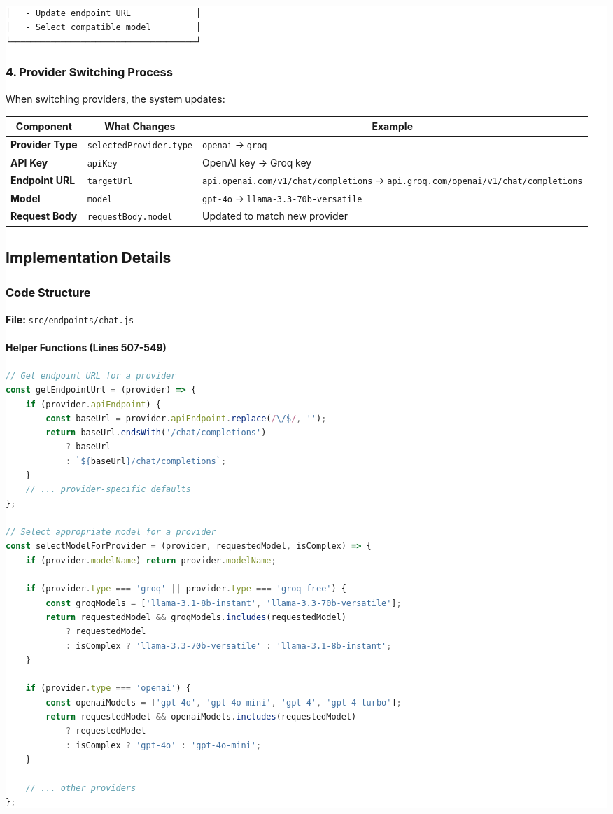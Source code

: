 ```
│   - Update endpoint URL             │
│   - Select compatible model         │
└─────────────────────────────────────┘
```

### 4. Provider Switching Process

When switching providers, the system updates:

| Component | What Changes | Example |
|-----------|-------------|---------|
| **Provider Type** | `selectedProvider.type` | `openai` → `groq` |
| **API Key** | `apiKey` | OpenAI key → Groq key |
| **Endpoint URL** | `targetUrl` | `api.openai.com/v1/chat/completions` → `api.groq.com/openai/v1/chat/completions` |
| **Model** | `model` | `gpt-4o` → `llama-3.3-70b-versatile` |
| **Request Body** | `requestBody.model` | Updated to match new provider |

## Implementation Details

### Code Structure

**File:** `src/endpoints/chat.js`

#### Helper Functions (Lines 507-549)

```javascript
// Get endpoint URL for a provider
const getEndpointUrl = (provider) => {
    if (provider.apiEndpoint) {
        const baseUrl = provider.apiEndpoint.replace(/\/$/, '');
        return baseUrl.endsWith('/chat/completions') 
            ? baseUrl 
            : `${baseUrl}/chat/completions`;
    }
    // ... provider-specific defaults
};

// Select appropriate model for a provider
const selectModelForProvider = (provider, requestedModel, isComplex) => {
    if (provider.modelName) return provider.modelName;
    
    if (provider.type === 'groq' || provider.type === 'groq-free') {
        const groqModels = ['llama-3.1-8b-instant', 'llama-3.3-70b-versatile'];
        return requestedModel && groqModels.includes(requestedModel)
            ? requestedModel
            : isComplex ? 'llama-3.3-70b-versatile' : 'llama-3.1-8b-instant';
    }
    
    if (provider.type === 'openai') {
        const openaiModels = ['gpt-4o', 'gpt-4o-mini', 'gpt-4', 'gpt-4-turbo'];
        return requestedModel && openaiModels.includes(requestedModel)
            ? requestedModel
            : isComplex ? 'gpt-4o' : 'gpt-4o-mini';
    }
    
    // ... other providers
};
```
